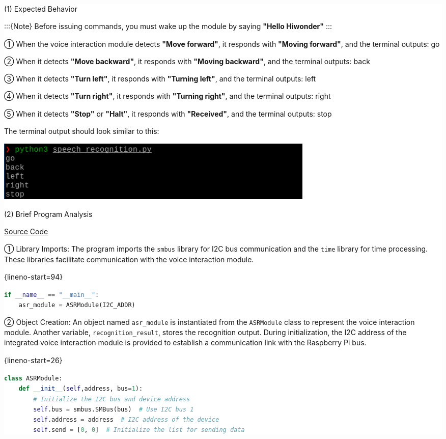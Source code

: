 (1) Expected Behavior

:::{Note}
Before issuing commands, you must wake up the module by saying **"Hello Hiwonder"**
:::

① When the voice interaction module detects **"Move forward"**, it responds with **"Moving forward"**, and the terminal outputs: go

② When it detects **"Move backward"**, it responds with **"Moving backward"**, and the terminal outputs: back

③ When it detects **"Turn left"**, it responds with **"Turning left"**, and the terminal outputs: left

④ When it detects **"Turn right"**, it responds with **"Turning right"**, and the terminal outputs: right

⑤ When it detects **"Stop"** or **"Halt"**, it responds with **"Received"**, and the terminal outputs: stop

The terminal output should look similar to this:

<img src="../_static/media/chapter_4/section_5/image46.png" class="common_img" />

(2) Brief Program Analysis

[Source Code](../_static/source_code/speech_recognition.zip)

① Library Imports: The program imports the `smbus` library for I2C bus communication and the `time` library for time processing. These libraries facilitate communication with the voice interaction module.

{lineno-start=94}

```python
if __name__ == "__main__":
    asr_module = ASRModule(I2C_ADDR)   
```

② Object Creation: An object named `asr_module` is instantiated from the `ASRModule` class to represent the voice interaction module. Another variable, `recognition_result`, stores the recognition output. During initialization, the I2C address of the integrated voice interaction module is provided to establish a communication link with the Raspberry Pi bus.

{lineno-start=26}

```python
class ASRModule:
    def __init__(self,address, bus=1):
        # Initialize the I2C bus and device address
        self.bus = smbus.SMBus(bus)  # Use I2C bus 1
        self.address = address  # I2C address of the device
        self.send = [0, 0]  # Initialize the list for sending data
```
